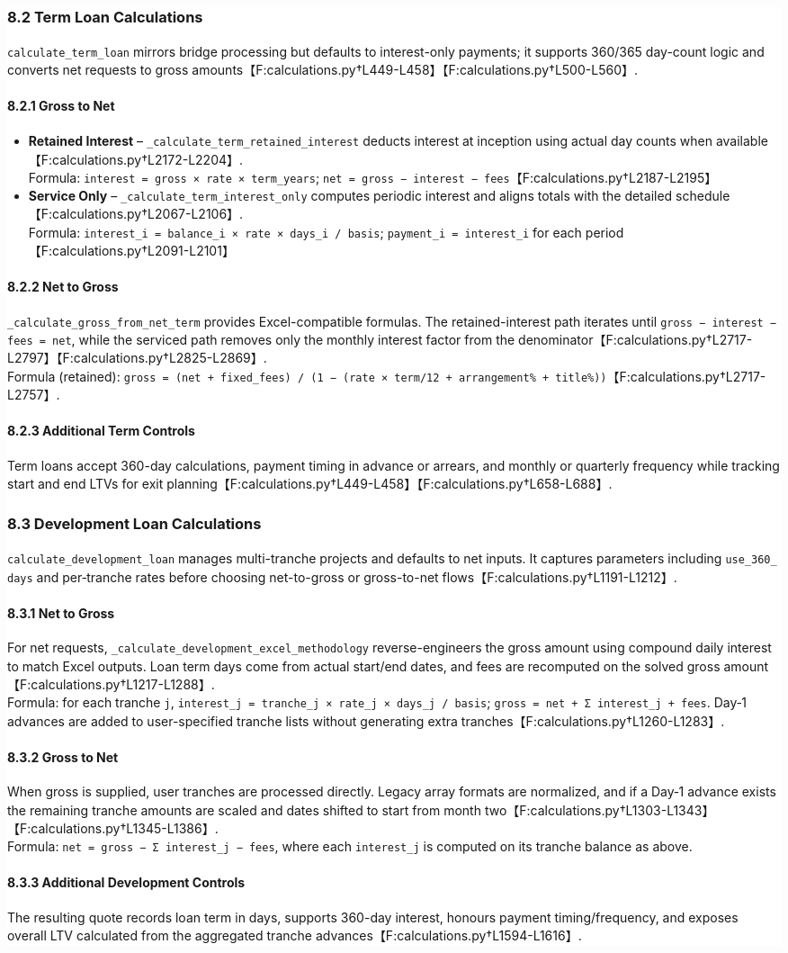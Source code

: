 ### 8.2 Term Loan Calculations
`calculate_term_loan` mirrors bridge processing but defaults to interest-only payments; it supports 360/365 day-count logic and converts net requests to gross amounts【F:calculations.py†L449-L458】【F:calculations.py†L500-L560】.

#### 8.2.1 Gross to Net
- **Retained Interest** – `_calculate_term_retained_interest` deducts interest at inception using actual day counts when available【F:calculations.py†L2172-L2204】.  
  Formula: `interest = gross × rate × term_years`; `net = gross − interest − fees`【F:calculations.py†L2187-L2195】
- **Service Only** – `_calculate_term_interest_only` computes periodic interest and aligns totals with the detailed schedule【F:calculations.py†L2067-L2106】.  
  Formula: `interest_i = balance_i × rate × days_i / basis`; `payment_i = interest_i` for each period【F:calculations.py†L2091-L2101】

#### 8.2.2 Net to Gross
`_calculate_gross_from_net_term` provides Excel-compatible formulas. The retained-interest path iterates until `gross − interest − fees = net`, while the serviced path removes only the monthly interest factor from the denominator【F:calculations.py†L2717-L2797】【F:calculations.py†L2825-L2869】.  
Formula (retained): `gross = (net + fixed_fees) / (1 − (rate × term/12 + arrangement% + title%))`【F:calculations.py†L2717-L2757】.

#### 8.2.3 Additional Term Controls
Term loans accept 360-day calculations, payment timing in advance or arrears, and monthly or quarterly frequency while tracking start and end LTVs for exit planning【F:calculations.py†L449-L458】【F:calculations.py†L658-L688】.

### 8.3 Development Loan Calculations
`calculate_development_loan` manages multi-tranche projects and defaults to net inputs. It captures parameters including `use_360_days` and per‑tranche rates before choosing net-to-gross or gross-to-net flows【F:calculations.py†L1191-L1212】.

#### 8.3.1 Net to Gross
For net requests, `_calculate_development_excel_methodology` reverse-engineers the gross amount using compound daily interest to match Excel outputs. Loan term days come from actual start/end dates, and fees are recomputed on the solved gross amount【F:calculations.py†L1217-L1288】.  
Formula: for each tranche `j`, `interest_j = tranche_j × rate_j × days_j / basis`; `gross = net + Σ interest_j + fees`.  Day‑1 advances are added to user-specified tranche lists without generating extra tranches【F:calculations.py†L1260-L1283】.

#### 8.3.2 Gross to Net
When gross is supplied, user tranches are processed directly. Legacy array formats are normalized, and if a Day‑1 advance exists the remaining tranche amounts are scaled and dates shifted to start from month two【F:calculations.py†L1303-L1343】【F:calculations.py†L1345-L1386】.  
Formula: `net = gross − Σ interest_j − fees`, where each `interest_j` is computed on its tranche balance as above.

#### 8.3.3 Additional Development Controls
The resulting quote records loan term in days, supports 360-day interest, honours payment timing/frequency, and exposes overall LTV calculated from the aggregated tranche advances【F:calculations.py†L1594-L1616】.
